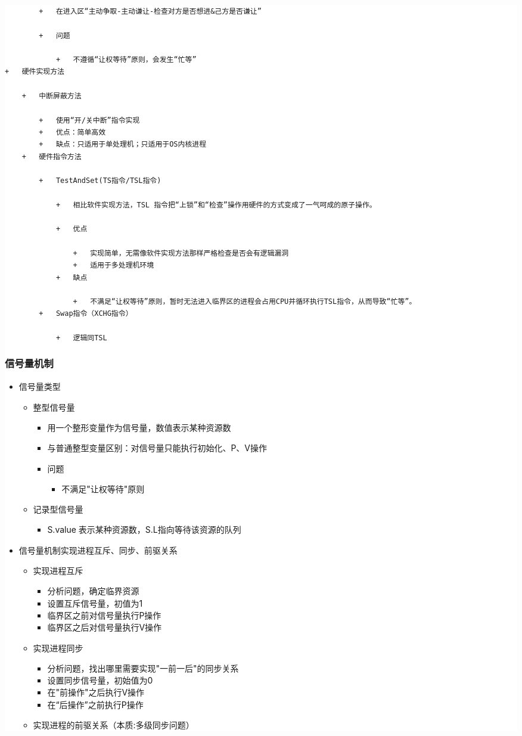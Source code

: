             +   在进入区“主动争取-主动谦让-检查对方是否想进&己方是否谦让”
                
            +   问题
                
                +   不遵循“让权等待”原则，会发生“忙等”
    +   硬件实现方法
        
        +   中断屏蔽方法
            
            +   使用“开/关中断”指令实现
            +   优点：简单高效
            +   缺点：只适用于单处理机；只适用于OS内核进程
        +   硬件指令方法
            
            +   TestAndSet(TS指令/TSL指令)
                
                +   相比软件实现方法，TSL 指令把“上锁”和“检查”操作用硬件的方式变成了一气呵成的原子操作。
                    
                +   优点
                    
                    +   实现简单，无需像软件实现方法那样严格检查是否会有逻辑漏洞
                    +   适用于多处理机环境
                +   缺点
                    
                    +   不满足“让权等待”原则，暂时无法进入临界区的进程会占用CPU并循环执行TSL指令，从而导致“忙等”。
            +   Swap指令（XCHG指令）
                
                +   逻辑同TSL

### [](#信号量机制)信号量机制

+   信号量类型
    
    +   整型信号量
        
        +   用一个整形变量作为信号量，数值表示某种资源数
            
        
        +   与普通整型变量区别：对信号量只能执行初始化、P、V操作
            
        +   问题
            
            +   不满足"让权等待"原则
    +   记录型信号量
        
        +   S.value 表示某种资源数，S.L指向等待该资源的队列
+   信号量机制实现进程互斥、同步、前驱关系
    
    +   实现进程互斥
        
        +   分析问题，确定临界资源
        +   设置互斥信号量，初值为1
        +   临界区之前对信号量执行P操作
        +   临界区之后对信号量执行V操作
    +   实现进程同步
        
        +   分析问题，找出哪里需要实现"一前一后"的同步关系
        +   设置同步信号量，初始值为0
        +   在"前操作"之后执行V操作
        +   在“后操作”之前执行P操作
    +   实现进程的前驱关系（本质:多级同步问题）
        